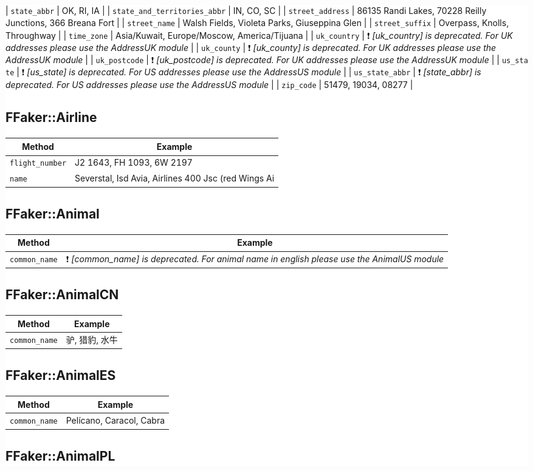 | `state_abbr` | OK, RI, IA |
| `state_and_territories_abbr` | IN, CO, SC |
| `street_address` | 86135 Randi Lakes, 70228 Reilly Junctions, 366 Breana Fort |
| `street_name` | Walsh Fields, Violeta Parks, Giuseppina Glen |
| `street_suffix` | Overpass, Knolls, Throughway |
| `time_zone` | Asia/Kuwait, Europe/Moscow, America/Tijuana |
| `uk_country` | ❗ *[uk_country] is deprecated. For UK addresses please use the AddressUK module* |
| `uk_county` | ❗ *[uk_county] is deprecated. For UK addresses please use the AddressUK module* |
| `uk_postcode` | ❗ *[uk_postcode] is deprecated. For UK addresses please use the AddressUK module* |
| `us_state` | ❗ *[us_state] is deprecated. For US addresses please use the AddressUS module* |
| `us_state_abbr` | ❗ *[state_abbr] is deprecated. For US addresses please use the AddressUS module* |
| `zip_code` | 51479, 19034, 08277 |

## FFaker::Airline

| Method | Example |
| ------ | ------- |
| `flight_number` | J2 1643, FH 1093, 6W 2197 |
| `name` | Severstal, Isd Avia, Airlines 400 Jsc (red Wings Ai |

## FFaker::Animal

| Method | Example |
| ------ | ------- |
| `common_name` | ❗ *[common_name] is deprecated. For animal name in english please use the AnimalUS module* |

## FFaker::AnimalCN

| Method | Example |
| ------ | ------- |
| `common_name` | 驴, 猎豹, 水牛 |

## FFaker::AnimalES

| Method | Example |
| ------ | ------- |
| `common_name` | Pelícano, Caracol, Cabra |

## FFaker::AnimalPL
